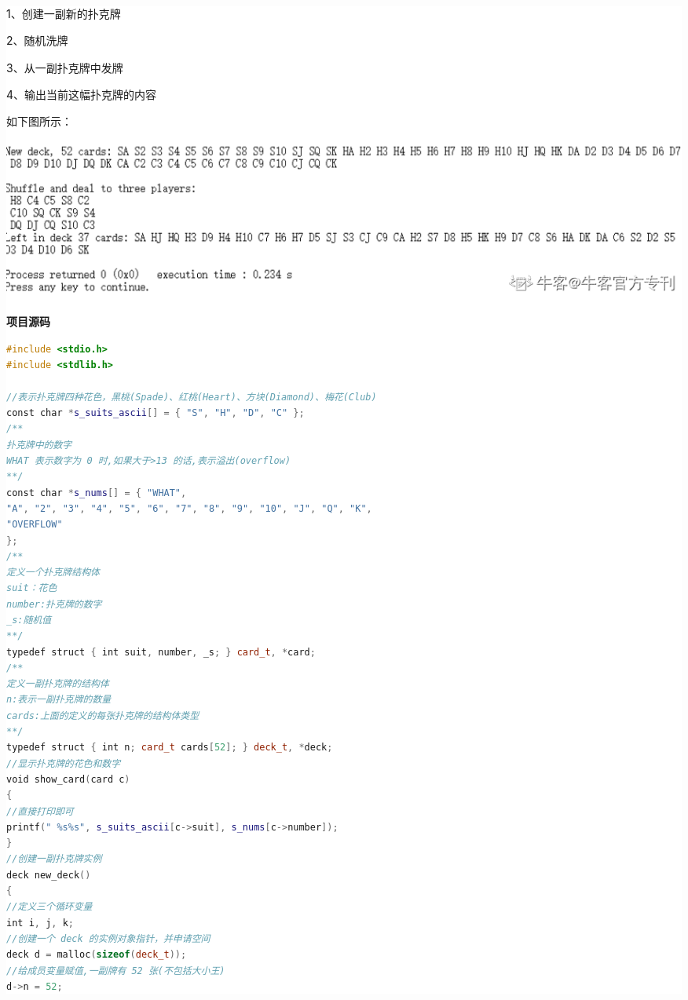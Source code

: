 1、创建一副新的扑克牌

2、随机洗牌

3、从一副扑克牌中发牌

4、输出当前这幅扑克牌的内容

如下图所示：

![](img/bd3ec6403b704cdbe3d88d625525569f.png)

**项目源码**

```cpp
#include <stdio.h>
#include <stdlib.h>

//表示扑克牌四种花色，黑桃(Spade)、红桃(Heart)、方块(Diamond)、梅花(Club)
const char *s_suits_ascii[] = { "S", "H", "D", "C" };
/**
扑克牌中的数字
WHAT 表示数字为 0 时,如果大于>13 的话,表示溢出(overflow)
**/
const char *s_nums[] = { "WHAT",
"A", "2", "3", "4", "5", "6", "7", "8", "9", "10", "J", "Q", "K",
"OVERFLOW"
};
/**
定义一个扑克牌结构体
suit：花色
number:扑克牌的数字
_s:随机值
**/
typedef struct { int suit, number, _s; } card_t, *card;
/**
定义一副扑克牌的结构体
n:表示一副扑克牌的数量
cards:上面的定义的每张扑克牌的结构体类型
**/
typedef struct { int n; card_t cards[52]; } deck_t, *deck;
//显示扑克牌的花色和数字
void show_card(card c)
{
//直接打印即可
printf(" %s%s", s_suits_ascii[c->suit], s_nums[c->number]);
}
//创建一副扑克牌实例
deck new_deck()
{
//定义三个循环变量
int i, j, k;
//创建一个 deck 的实例对象指针，并申请空间
deck d = malloc(sizeof(deck_t));
//给成员变量赋值,一副牌有 52 张(不包括大小王)
d->n = 52;
```